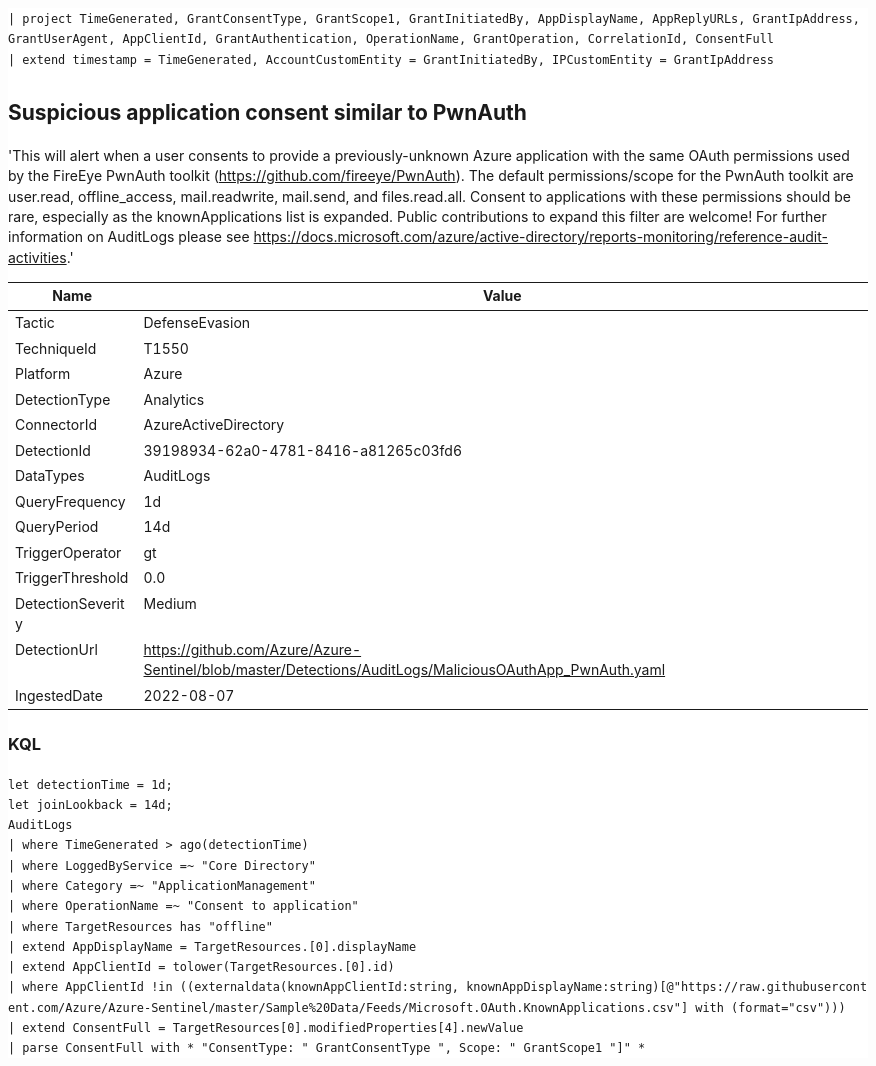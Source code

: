 ```kql
| project TimeGenerated, GrantConsentType, GrantScope1, GrantInitiatedBy, AppDisplayName, AppReplyURLs, GrantIpAddress, GrantUserAgent, AppClientId, GrantAuthentication, OperationName, GrantOperation, CorrelationId, ConsentFull
| extend timestamp = TimeGenerated, AccountCustomEntity = GrantInitiatedBy, IPCustomEntity = GrantIpAddress

```

## Suspicious application consent similar to PwnAuth

'This will alert when a user consents to provide a previously-unknown Azure application with the same OAuth permissions used by the FireEye PwnAuth toolkit (https://github.com/fireeye/PwnAuth).
The default permissions/scope for the PwnAuth toolkit are user.read, offline_access, mail.readwrite, mail.send, and files.read.all.
Consent to applications with these permissions should be rare, especially as the knownApplications list is expanded. Public contributions to expand this filter are welcome!
For further information on AuditLogs please see https://docs.microsoft.com/azure/active-directory/reports-monitoring/reference-audit-activities.'

|Name | Value |
| --- | --- |
|Tactic | DefenseEvasion|
|TechniqueId | T1550|
|Platform | Azure|
|DetectionType | Analytics |
|ConnectorId | AzureActiveDirectory |
|DetectionId | 39198934-62a0-4781-8416-a81265c03fd6 |
|DataTypes | AuditLogs |
|QueryFrequency | 1d |
|QueryPeriod | 14d |
|TriggerOperator | gt |
|TriggerThreshold | 0.0 |
|DetectionSeverity | Medium |
|DetectionUrl | https://github.com/Azure/Azure-Sentinel/blob/master/Detections/AuditLogs/MaliciousOAuthApp_PwnAuth.yaml |
|IngestedDate | 2022-08-07 |

### KQL
```kql
let detectionTime = 1d;
let joinLookback = 14d;
AuditLogs
| where TimeGenerated > ago(detectionTime)
| where LoggedByService =~ "Core Directory"
| where Category =~ "ApplicationManagement"
| where OperationName =~ "Consent to application"
| where TargetResources has "offline"
| extend AppDisplayName = TargetResources.[0].displayName
| extend AppClientId = tolower(TargetResources.[0].id)
| where AppClientId !in ((externaldata(knownAppClientId:string, knownAppDisplayName:string)[@"https://raw.githubusercontent.com/Azure/Azure-Sentinel/master/Sample%20Data/Feeds/Microsoft.OAuth.KnownApplications.csv"] with (format="csv")))
| extend ConsentFull = TargetResources[0].modifiedProperties[4].newValue
| parse ConsentFull with * "ConsentType: " GrantConsentType ", Scope: " GrantScope1 "]" *
```